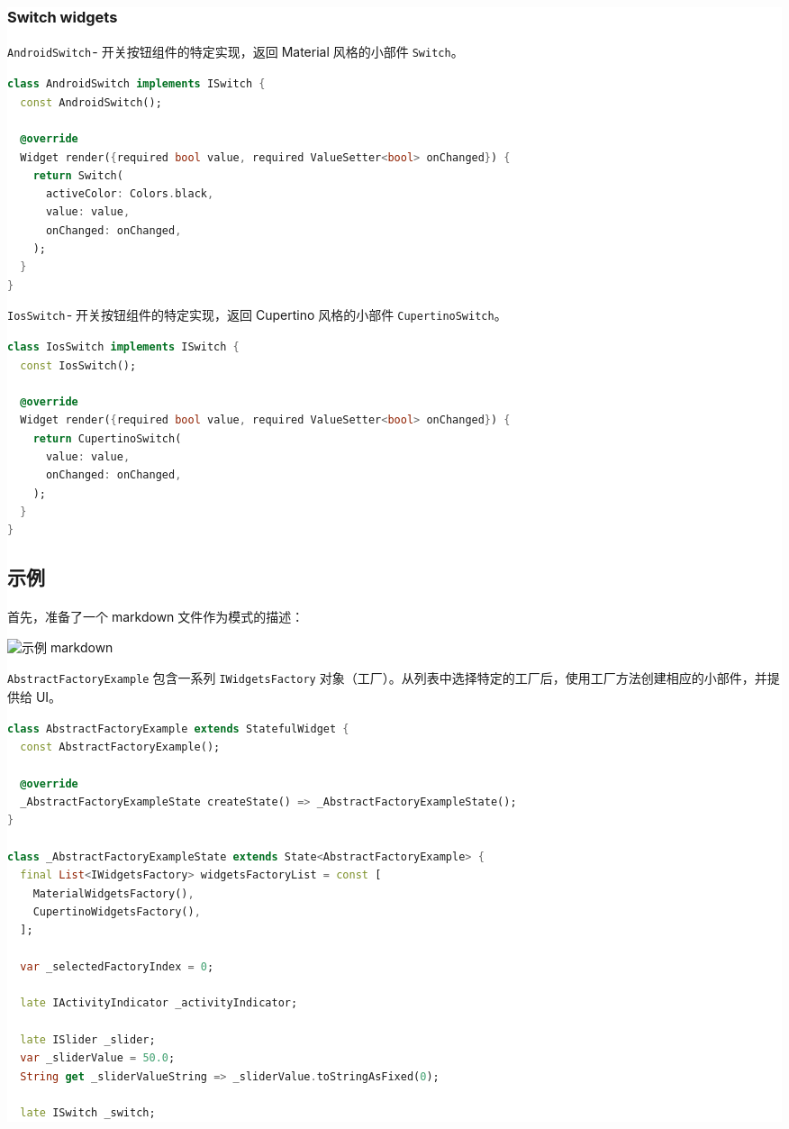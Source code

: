 ### Switch widgets

`AndroidSwitch` - 开关按钮组件的特定实现，返回 Material 风格的小部件 `Switch`。

```dart title="android_switch.dart"
class AndroidSwitch implements ISwitch {
  const AndroidSwitch();

  @override
  Widget render({required bool value, required ValueSetter<bool> onChanged}) {
    return Switch(
      activeColor: Colors.black,
      value: value,
      onChanged: onChanged,
    );
  }
}
```

`IosSwitch` - 开关按钮组件的特定实现，返回 Cupertino 风格的小部件 `CupertinoSwitch`。

```dart title="ios_switch.dart"
class IosSwitch implements ISwitch {
  const IosSwitch();

  @override
  Widget render({required bool value, required ValueSetter<bool> onChanged}) {
    return CupertinoSwitch(
      value: value,
      onChanged: onChanged,
    );
  }
}
```

## 示例

首先，准备了一个 markdown 文件作为模式的描述：

![示例 markdown](./img/example_markdown.gif)

`AbstractFactoryExample` 包含一系列 `IWidgetsFactory` 对象（工厂）。从列表中选择特定的工厂后，使用工厂方法创建相应的小部件，并提供给 UI。

```dart title="abstract_factory_example.dart"
class AbstractFactoryExample extends StatefulWidget {
  const AbstractFactoryExample();

  @override
  _AbstractFactoryExampleState createState() => _AbstractFactoryExampleState();
}

class _AbstractFactoryExampleState extends State<AbstractFactoryExample> {
  final List<IWidgetsFactory> widgetsFactoryList = const [
    MaterialWidgetsFactory(),
    CupertinoWidgetsFactory(),
  ];

  var _selectedFactoryIndex = 0;

  late IActivityIndicator _activityIndicator;

  late ISlider _slider;
  var _sliderValue = 50.0;
  String get _sliderValueString => _sliderValue.toStringAsFixed(0);

  late ISwitch _switch;
```